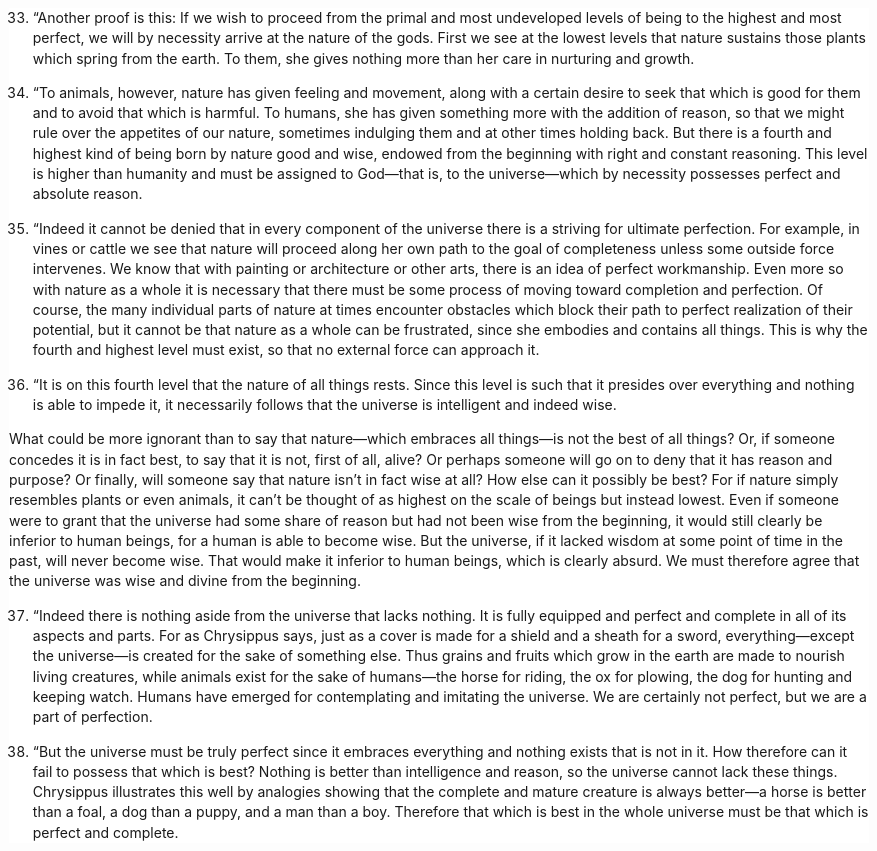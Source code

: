 

33. “Another proof is this: If we wish to proceed from the primal and most undeveloped levels of being to the highest and most perfect, we will by necessity arrive at the nature of the gods. First we see at the lowest levels that nature sustains those plants which spring from the earth. To them, she gives nothing more than her care in nurturing and growth.



34. “To animals, however, nature has given feeling and movement, along with a certain desire to seek that which is good for them and to avoid that which is harmful. To humans, she has given something more with the addition of reason, so that we might rule over the appetites of our nature, sometimes indulging them and at other times holding back. But there is a fourth and highest kind of being born by nature good and wise, endowed from the beginning with right and constant reasoning. This level is higher than humanity and must be assigned to God—that is, to the universe—which by necessity possesses perfect and absolute reason.



35. “Indeed it cannot be denied that in every component of the universe there is a striving for ultimate perfection. For example, in vines or cattle we see that nature will proceed along her own path to the goal of completeness unless some outside force intervenes. We know that with painting or architecture or other arts, there is an idea of perfect workmanship. Even more so with nature as a whole it is necessary that there must be some process of moving toward completion and perfection. Of course, the many individual parts of nature at times encounter obstacles which block their path to perfect realization of their potential, but it cannot be that nature as a whole can be frustrated, since she embodies and contains all things. This is why the fourth and highest level must exist, so that no external force can approach it.



36. “It is on this fourth level that the nature of all things rests. Since this level is such that it presides over everything and nothing is able to impede it, it necessarily follows that the universe is intelligent and indeed wise.

What could be more ignorant than to say that nature—which embraces all things—is not the best of all things? Or, if someone concedes it is in fact best, to say that it is not, first of all, alive? Or perhaps someone will go on to deny that it has reason and purpose? Or finally, will someone say that nature isn’t in fact wise at all? How else can it possibly be best? For if nature simply resembles plants or even animals, it can’t be thought of as highest on the scale of beings but instead lowest. Even if someone were to grant that the universe had some share of reason but had not been wise from the beginning, it would still clearly be inferior to human beings, for a human is able to become wise. But the universe, if it lacked wisdom at some point of time in the past, will never become wise. That would make it inferior to human beings, which is clearly absurd. We must therefore agree that the universe was wise and divine from the beginning.



37. “Indeed there is nothing aside from the universe that lacks nothing. It is fully equipped and perfect and complete in all of its aspects and parts. For as Chrysippus says, just as a cover is made for a shield and a sheath for a sword, everything—except the universe—is created for the sake of something else. Thus grains and fruits which grow in the earth are made to nourish living creatures, while animals exist for the sake of humans—the horse for riding, the ox for plowing, the dog for hunting and keeping watch. Humans have emerged for contemplating and imitating the universe. We are certainly not perfect, but we are a part of perfection.



38. “But the universe must be truly perfect since it embraces everything and nothing exists that is not in it. How therefore can it fail to possess that which is best? Nothing is better than intelligence and reason, so the universe cannot lack these things. Chrysippus illustrates this well by analogies showing that the complete and mature creature is always better—a horse is better than a foal, a dog than a puppy, and a man than a boy. Therefore that which is best in the whole universe must be that which is perfect and complete.
